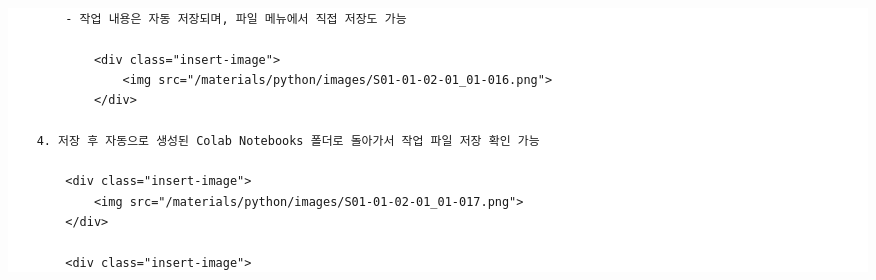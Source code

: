             - 작업 내용은 자동 저장되며, 파일 메뉴에서 직접 저장도 가능

                <div class="insert-image">
                    <img src="/materials/python/images/S01-01-02-01_01-016.png">
                </div>

        4. 저장 후 자동으로 생성된 Colab Notebooks 폴더로 돌아가서 작업 파일 저장 확인 가능

            <div class="insert-image">
                <img src="/materials/python/images/S01-01-02-01_01-017.png">
            </div>

            <div class="insert-image">
